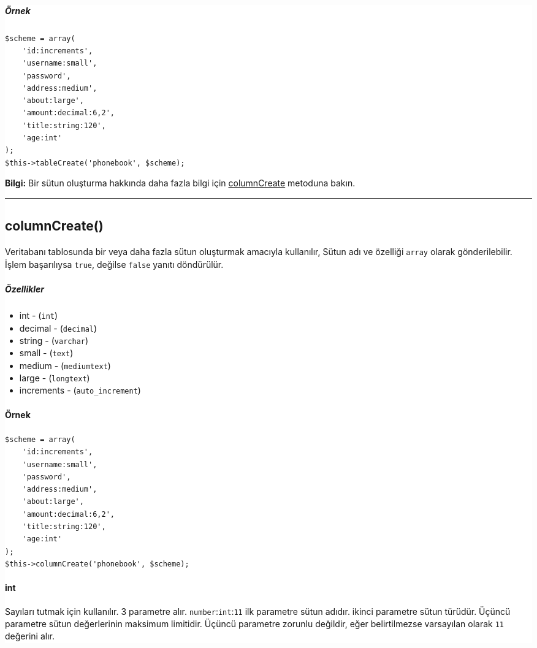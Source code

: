##### Örnek

    $scheme = array(
        'id:increments',
        'username:small',
        'password',
        'address:medium',
        'about:large',
        'amount:decimal:6,2',
        'title:string:120',
        'age:int'
    );
    $this->tableCreate('phonebook', $scheme);

****Bilgi:**** Bir sütun oluşturma hakkında daha fazla bilgi için [columnCreate](https://github.com/aliyilmaz/Mind/blob/master/docs/tr-readme.md#columnCreate) metoduna bakın.

----------

## columnCreate()

Veritabanı tablosunda bir veya daha fazla sütun oluşturmak amacıyla kullanılır, Sütun adı ve özelliği `array` olarak gönderilebilir. İşlem başarılıysa `true`, değilse `false` yanıtı döndürülür. 

##### Özellikler

-   int - (`int`)
-   decimal - (`decimal`)
-   string - (`varchar`)
-   small - (`text`)
-   medium - (`mediumtext`)
-   large - (`longtext`)
-   increments - (`auto_increment`)

#### Örnek

    $scheme = array(
        'id:increments',
        'username:small',
        'password',
        'address:medium',
        'about:large',
        'amount:decimal:6,2',
        'title:string:120',
        'age:int'
    );
    $this->columnCreate('phonebook', $scheme);


#### int

Sayıları tutmak için kullanılır. 3 parametre alır. `number`:`int`:`11` ilk parametre sütun adıdır. ikinci parametre sütun türüdür. Üçüncü parametre sütun değerlerinin maksimum limitidir. Üçüncü parametre zorunlu değildir, eğer belirtilmezse varsayılan olarak `11` değerini alır.
